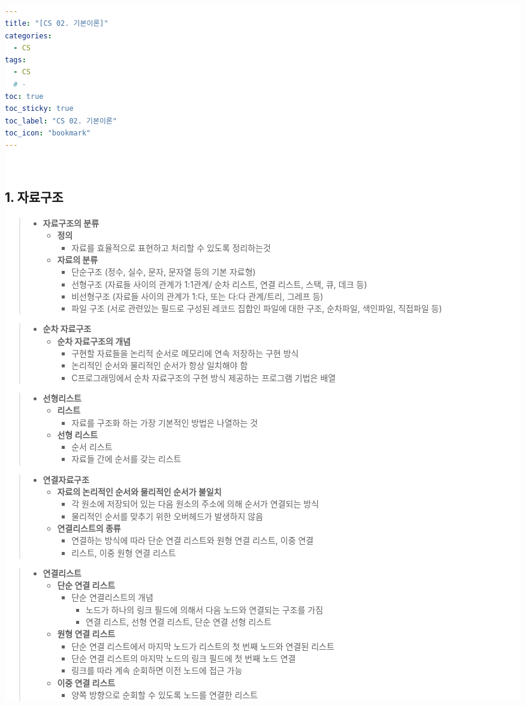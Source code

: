 ```yaml
---
title: "[CS 02. 기본이론]"
categories:
  - CS
tags:
  - CS
  # -
toc: true
toc_sticky: true
toc_label: "CS 02. 기본이론"
toc_icon: "bookmark"
---
```


<br>

## 1. 자료구조

> - **자료구조의 분류**
>   - **정의**
>     - 자료를 효율적으로 표현하고 처리할 수 있도록 정리하는것
>   - **자료의 분류**
>     - 단순구조 (정수, 실수, 문자, 문자열 등의 기본 자료형)
>     - 선형구조 (자료들 사이의 관계가 1:1관계/ 순차 리스트, 연결 리스트, 스택, 큐, 데크 등)
>     - 비선형구조 (자료들 사이의 관계가 1:다, 또는 다:다 관계/트리, 그레프 등)
>     - 파일 구조 (서로 관련있는 필드로 구성된 레코드 집합인 파일에 대한 구조, 순차파일, 색인파일, 직접파일 등)

> - **순차 자료구조**
>   - **순차 자료구조의 개념**
>     - 구현할 자료들을 논리적 순서로 메모리에 연속 저장하는 구현 방식
>     - 논리적인 순서와 물리적인 순서가 항상 일치해야 함
>     - C프로그래밍에서 순차 자료구조의 구현 방식 제공하는 프로그램 기법은 배열

> - **선형리스트**
>   - **리스트**
>     - 자료를 구조화 하는 가장 기본적인 방법은 나열하는 것
>   - **선형 리스트**
>     - 순서 리스트
>     - 자료들 간에 순서를 갖는 리스트

> - **연결자료구조**
>   - **자료의 논리적인 순서와 물리적인 순서가 불일치**
>     - 각 원소에 저장되어 있는 다음 원소의 주소에 의해 순서가 연결되는 방식
>     - 물리적인 순서를 맞추기 위한 오버헤드가 발생하지 않음
>   - **연결리스트의 종류**
>     - 연결하는 방식에 따라 단순 연결 리스트와 원형 연결 리스트, 이중 연결
>     - 리스트, 이중 원형 연결 리스트

> - **연결리스트**
>   - **단순 연결 리스트**
>     - 단순 연결리스트의 개념
>       - 노드가 하나의 링크 필드에 의해서 다음 노드와 연결되는 구조를 가짐
>       - 연결 리스트, 선형 연결 리스트, 단순 연결 선형 리스트
>   - **원형 연결 리스트**
>     - 단순 연결 리스트에서 마지막 노드가 리스트의 첫 번째 노드와 연결된 리스트
>     - 단순 연결 리스트의 마지막 노드의 링크 필드에 첫 번째 노드 연결
>     - 링크를 따라 계속 순회하면 이전 노드에 접근 가능
>   - **이중 연결 리스트**
>     - 양쪽 방향으로 순회할 수 있도록 노드를 연결한 리스트
